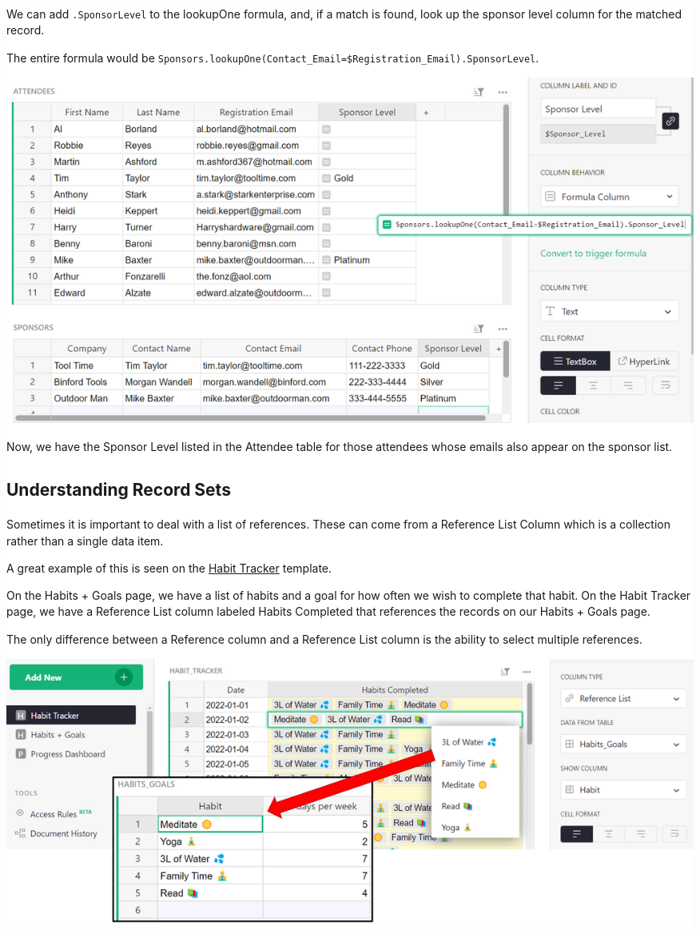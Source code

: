 We can add `.SponsorLevel` to the lookupOne formula, and, if a match is found, look up the sponsor level column for the matched record.

The entire formula would be `Sponsors.lookupOne(Contact_Email=$Registration_Email).SponsorLevel`.

<span class="screenshot-large">*![sponsor-level-lookupone](images/references-lookups/sponsor-level-lookupone.png)*</span>

Now, we have the Sponsor Level listed in the Attendee table for those attendees whose emails also appear on the sponsor list.

Understanding Record Sets
---------------

Sometimes it is important to deal with a list of references. These can come from a Reference List Column which is a collection rather than a single data item. 

A great example of this is seen on the [Habit Tracker](https://templates.getgrist.com/1BR9vm6GPTGX/Habit-Tracker) template. 

On the Habits + Goals page, we have a list of habits and a goal for how often we wish to complete that habit. On the Habit Tracker page, we have a Reference List column labeled Habits Completed that references the records on our Habits + Goals page. 

The only difference between a Reference column and a Reference List column is the ability to select multiple references.

<span class="screenshot-large">*![habit-tracker](images/references-lookups/habit-tracker.png)*</span>
